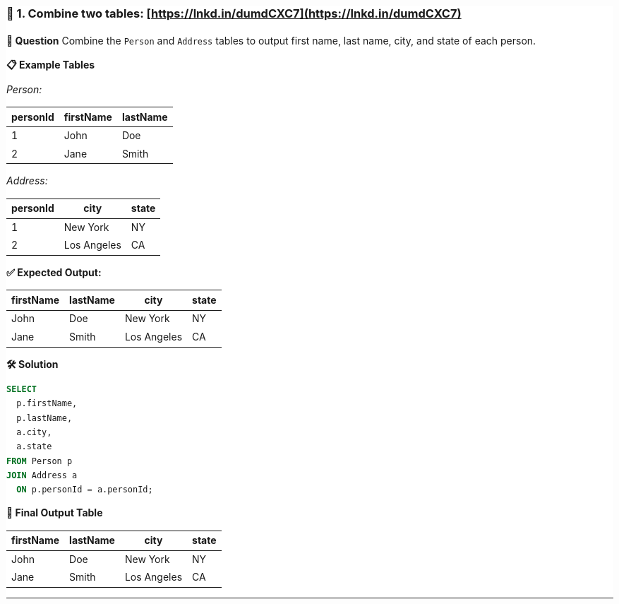 ### 🔗 1. Combine two tables: [https://lnkd.in/dumdCXC7](https://lnkd.in/dumdCXC7)

**📌 Question**
Combine the `Person` and `Address` tables to output first name, last name, city, and state of each person.

**📋 Example Tables**

*Person:*

| personId | firstName | lastName |
| -------- | --------- | -------- |
| 1        | John      | Doe      |
| 2        | Jane      | Smith    |

*Address:*

| personId | city        | state |
| -------- | ----------- | ----- |
| 1        | New York    | NY    |
| 2        | Los Angeles | CA    |

**✅ Expected Output:**

| firstName | lastName | city        | state |
| --------- | -------- | ----------- | ----- |
| John      | Doe      | New York    | NY    |
| Jane      | Smith    | Los Angeles | CA    |

**🛠️ Solution**

```sql
SELECT
  p.firstName,
  p.lastName,
  a.city,
  a.state
FROM Person p
JOIN Address a
  ON p.personId = a.personId;
```

**🧾 Final Output Table**

| firstName | lastName | city        | state |
| --------- | -------- | ----------- | ----- |
| John      | Doe      | New York    | NY    |
| Jane      | Smith    | Los Angeles | CA    |

---
